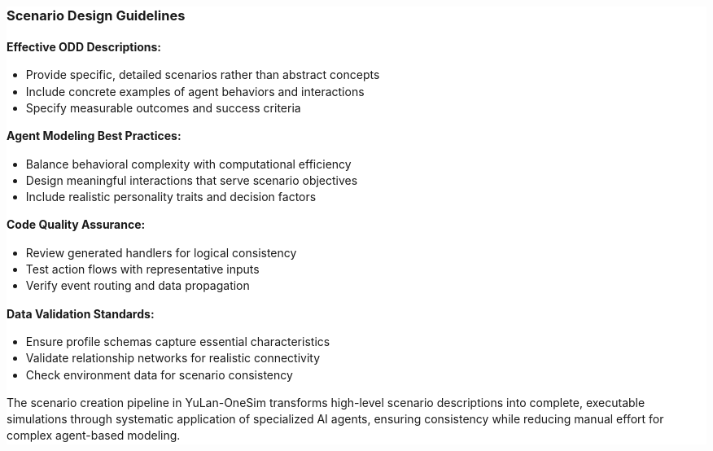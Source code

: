 ### Scenario Design Guidelines

**Effective ODD Descriptions:**
- Provide specific, detailed scenarios rather than abstract concepts
- Include concrete examples of agent behaviors and interactions
- Specify measurable outcomes and success criteria

**Agent Modeling Best Practices:**
- Balance behavioral complexity with computational efficiency
- Design meaningful interactions that serve scenario objectives  
- Include realistic personality traits and decision factors

**Code Quality Assurance:**
- Review generated handlers for logical consistency
- Test action flows with representative inputs
- Verify event routing and data propagation

**Data Validation Standards:**
- Ensure profile schemas capture essential characteristics
- Validate relationship networks for realistic connectivity
- Check environment data for scenario consistency

The scenario creation pipeline in YuLan-OneSim transforms high-level scenario descriptions into complete, executable simulations through systematic application of specialized AI agents, ensuring consistency while reducing manual effort for complex agent-based modeling. 